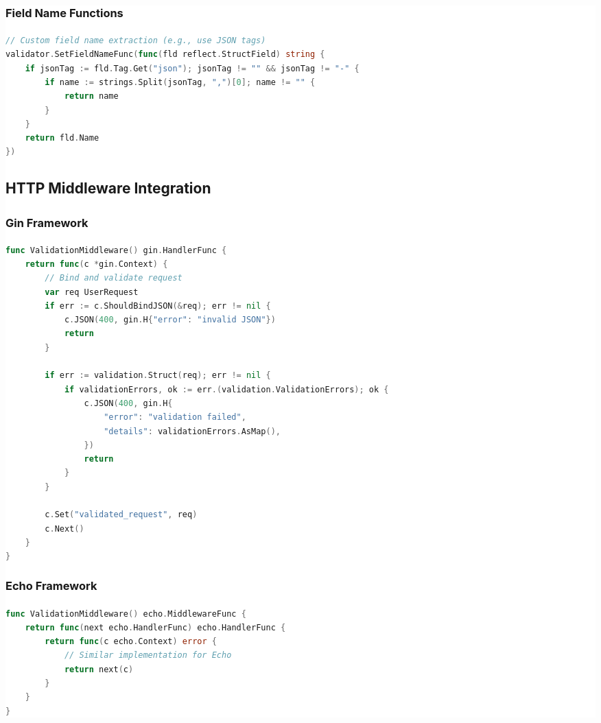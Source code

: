 ### Field Name Functions

```go
// Custom field name extraction (e.g., use JSON tags)
validator.SetFieldNameFunc(func(fld reflect.StructField) string {
    if jsonTag := fld.Tag.Get("json"); jsonTag != "" && jsonTag != "-" {
        if name := strings.Split(jsonTag, ",")[0]; name != "" {
            return name
        }
    }
    return fld.Name
})
```

## HTTP Middleware Integration

### Gin Framework

```go
func ValidationMiddleware() gin.HandlerFunc {
    return func(c *gin.Context) {
        // Bind and validate request
        var req UserRequest
        if err := c.ShouldBindJSON(&req); err != nil {
            c.JSON(400, gin.H{"error": "invalid JSON"})
            return
        }
        
        if err := validation.Struct(req); err != nil {
            if validationErrors, ok := err.(validation.ValidationErrors); ok {
                c.JSON(400, gin.H{
                    "error": "validation failed",
                    "details": validationErrors.AsMap(),
                })
                return
            }
        }
        
        c.Set("validated_request", req)
        c.Next()
    }
}
```

### Echo Framework

```go
func ValidationMiddleware() echo.MiddlewareFunc {
    return func(next echo.HandlerFunc) echo.HandlerFunc {
        return func(c echo.Context) error {
            // Similar implementation for Echo
            return next(c)
        }
    }
}
```
